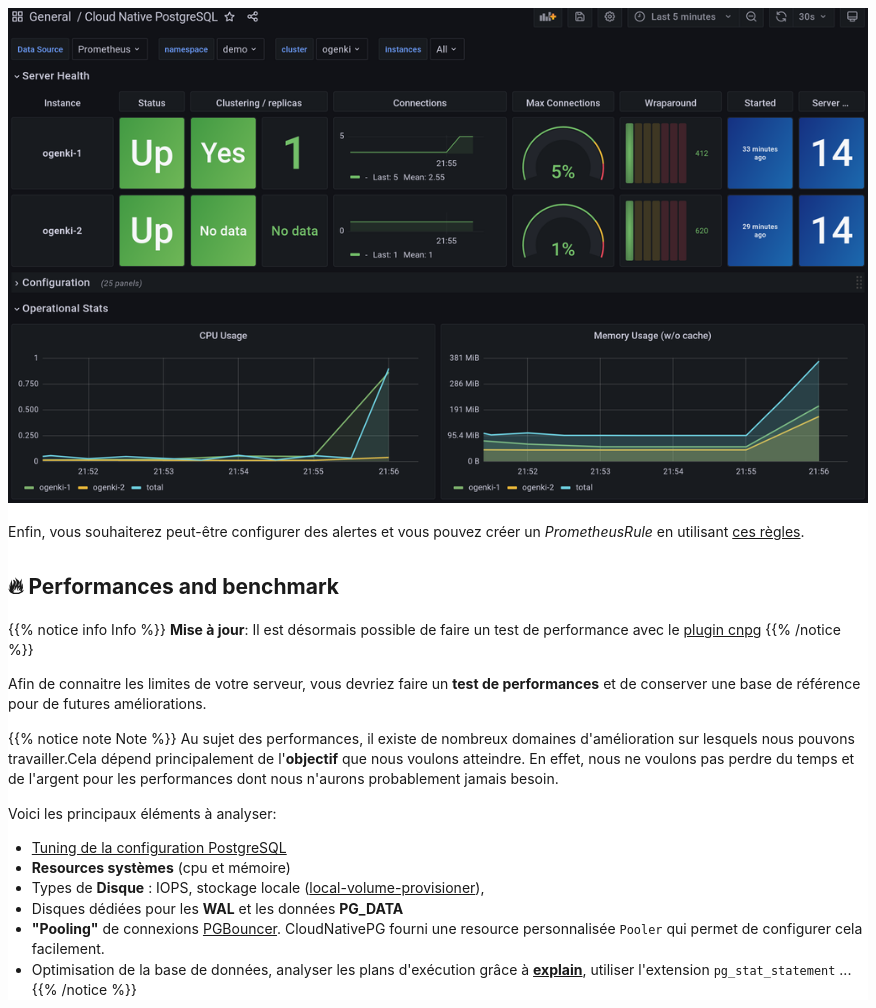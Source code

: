 ![observability](observability.png)

Enfin, vous souhaiterez peut-être configurer des alertes et vous pouvez créer un _PrometheusRule_ en utilisant [ces règles](https://github.com/EnterpriseDB/cnp-sandbox/blob/main/charts/cnp-sandbox/alerts.yaml).

## :fire: Performances and benchmark

{{% notice info Info %}}
**Mise à jour**: Il est désormais possible de faire un test de performance avec le [plugin cnpg](https://cloudnative-pg.io/documentation/1.18/benchmarking/#pgbench)
{{% /notice %}}

Afin de connaitre les limites de votre serveur, vous devriez faire un **test de performances** et de conserver une base de référence pour de futures améliorations.

{{% notice note Note %}}
Au sujet des performances, il existe de nombreux domaines d'amélioration sur lesquels nous pouvons travailler.Cela dépend principalement de l'**objectif** que nous voulons atteindre. En effet, nous ne voulons pas perdre du temps et de l'argent pour les performances dont nous n'aurons probablement jamais besoin.

Voici les principaux éléments à analyser:

* [Tuning de la configuration PostgreSQL](https://wiki.postgresql.org/wiki/Tuning_Your_PostgreSQL_Server)
* **Resources systèmes** (cpu et mémoire)
* Types de **Disque** : IOPS, stockage locale ([local-volume-provisioner](https://docs.pingcap.com/tidb-in-kubernetes/stable/deploy-on-gcp-gke#use-local-storage)),
* Disques dédiées pour les **WAL** et les données **PG_DATA**
* **"Pooling"** de connexions [PGBouncer](https://cloudnative-pg.io/documentation/1.18/connection_pooling/#connection-pooling). CloudNativePG fourni une resource personnalisée `Pooler` qui permet de configurer cela facilement.
* Optimisation de la base de données, analyser les plans d'exécution grâce à [**explain**](https://www.postgresql.org/docs/current/performance-tips.html), utiliser l'extension `pg_stat_statement` ...
{{% /notice %}}
